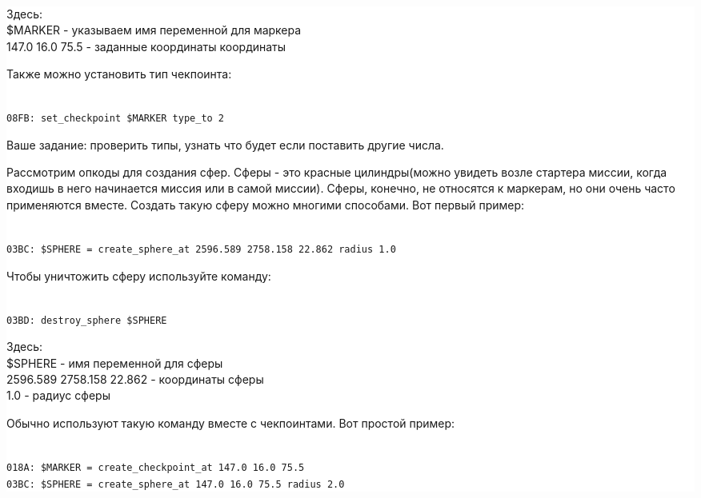 

<div class="panel panel-default">
 <div class="panel-body">
Здесь:<br>
$MARKER - указываем имя переменной для маркера<br>
147.0 16.0 75.5 - заданные координаты координаты
 </div>
</div>

Также можно установить тип чекпоинта:


```

08FB: set_checkpoint $MARKER type_to 2
```



Ваше задание: проверить типы, узнать что будет если поставить другие числа.

Рассмотрим опкоды для создания сфер. Сферы - это красные цилиндры(можно увидеть возле стартера миссии, когда входишь в него начинается миссия или в самой миссии). Сферы, конечно, не относятся к маркерам, но они очень часто применяются вместе. Создать такую сферу можно многими способами. Вот первый пример:


```

03BC: $SPHERE = create_sphere_at 2596.589 2758.158 22.862 radius 1.0
```



Чтобы уничтожить сферу используйте команду:


```

03BD: destroy_sphere $SPHERE
```



<div class="panel panel-default">
 <div class="panel-body">
Здесь:<br>
$SPHERE - имя переменной для сферы<br>
2596.589 2758.158 22.862 - координаты сферы<br>
1.0 - радиус сферы
 </div>
</div>

Обычно используют такую команду вместе с чекпоинтами. Вот простой пример:


```

018A: $MARKER = create_checkpoint_at 147.0 16.0 75.5
03BC: $SPHERE = create_sphere_at 147.0 16.0 75.5 radius 2.0
```
